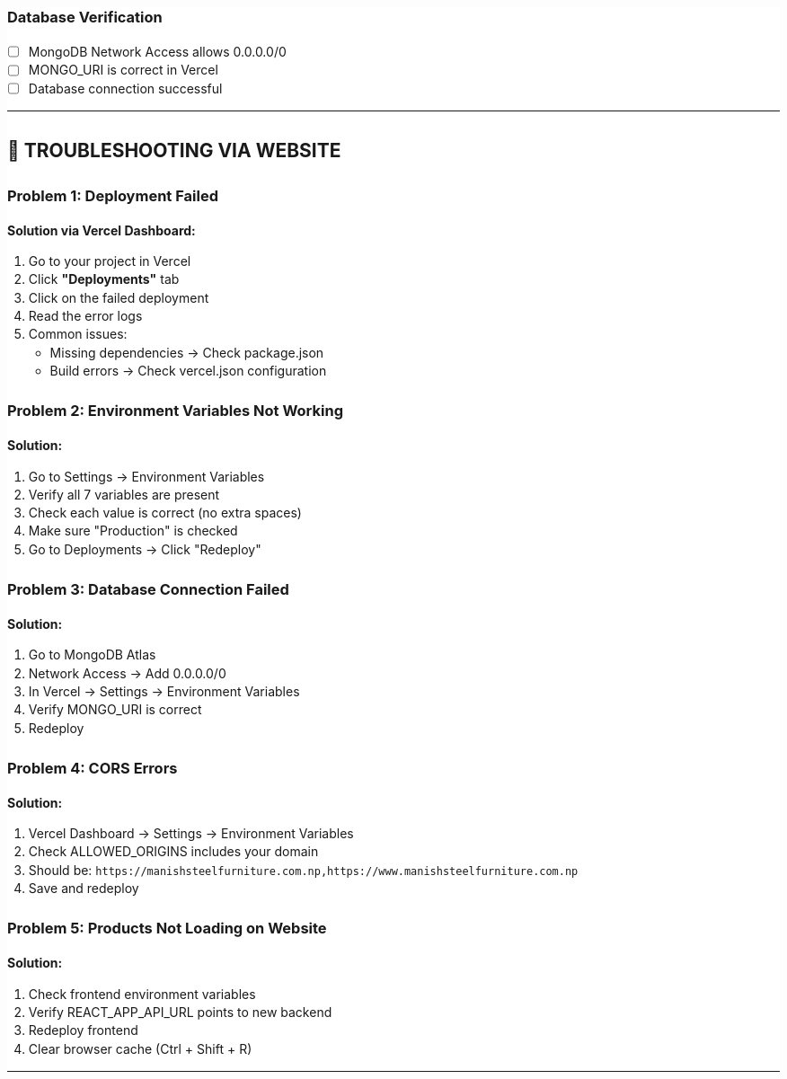### Database Verification
- [ ] MongoDB Network Access allows 0.0.0.0/0
- [ ] MONGO_URI is correct in Vercel
- [ ] Database connection successful

---

## 🔧 TROUBLESHOOTING VIA WEBSITE

### Problem 1: Deployment Failed

**Solution via Vercel Dashboard:**
1. Go to your project in Vercel
2. Click **"Deployments"** tab
3. Click on the failed deployment
4. Read the error logs
5. Common issues:
   - Missing dependencies → Check package.json
   - Build errors → Check vercel.json configuration

### Problem 2: Environment Variables Not Working

**Solution:**
1. Go to Settings → Environment Variables
2. Verify all 7 variables are present
3. Check each value is correct (no extra spaces)
4. Make sure "Production" is checked
5. Go to Deployments → Click "Redeploy"

### Problem 3: Database Connection Failed

**Solution:**
1. Go to MongoDB Atlas
2. Network Access → Add 0.0.0.0/0
3. In Vercel → Settings → Environment Variables
4. Verify MONGO_URI is correct
5. Redeploy

### Problem 4: CORS Errors

**Solution:**
1. Vercel Dashboard → Settings → Environment Variables
2. Check ALLOWED_ORIGINS includes your domain
3. Should be: `https://manishsteelfurniture.com.np,https://www.manishsteelfurniture.com.np`
4. Save and redeploy

### Problem 5: Products Not Loading on Website

**Solution:**
1. Check frontend environment variables
2. Verify REACT_APP_API_URL points to new backend
3. Redeploy frontend
4. Clear browser cache (Ctrl + Shift + R)

---